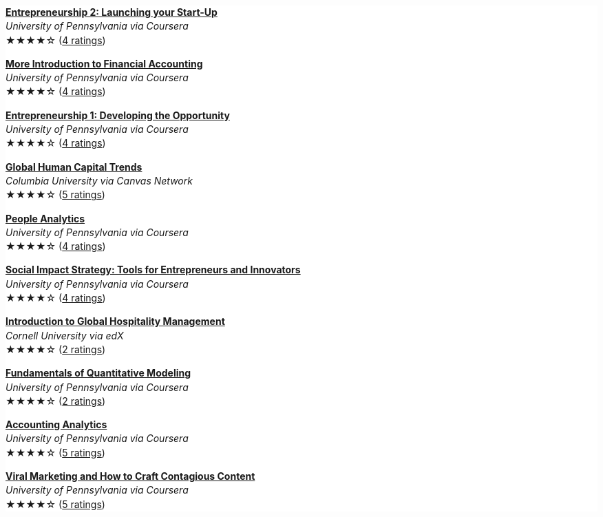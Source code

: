 [**Entrepreneurship 2: Launching your Start-Up**](https://www.class-central.com/mooc/5468/coursera-entrepreneurship-2-launching-your-start-up)  
_University of Pennsylvania via Coursera_  
★★★★☆ ([4 ratings](https://www.class-central.com/mooc/5468/coursera-entrepreneurship-2-launching-your-start-up#reviews))

[**More Introduction to Financial Accounting**](https://www.class-central.com/mooc/3539/coursera-more-introduction-to-financial-accounting)  
_University of Pennsylvania via Coursera_  
★★★★☆ ([4 ratings](https://www.class-central.com/mooc/3539/coursera-more-introduction-to-financial-accounting#reviews))

[**Entrepreneurship 1: Developing the Opportunity**](https://www.class-central.com/mooc/5467/coursera-entrepreneurship-1-developing-the-opportunity)  
_University of Pennsylvania via Coursera_  
★★★★☆ ([4 ratings](https://www.class-central.com/mooc/5467/coursera-entrepreneurship-1-developing-the-opportunity#reviews))

[**Global Human Capital Trends**](https://www.class-central.com/mooc/6532/canvas-network-global-human-capital-trends)  
_Columbia University via Canvas Network_  
★★★★☆ ([5 ratings](https://www.class-central.com/mooc/6532/canvas-network-global-human-capital-trends#reviews))

[**People Analytics**](https://www.class-central.com/mooc/4264/coursera-people-analytics)  
_University of Pennsylvania via Coursera_  
★★★★☆ ([4 ratings](https://www.class-central.com/mooc/4264/coursera-people-analytics#reviews))

[**Social Impact Strategy: Tools for Entrepreneurs and Innovators**](https://www.class-central.com/mooc/2136/coursera-social-impact-strategy-tools-for-entrepreneurs-and-innovators)  
_University of Pennsylvania via Coursera_  
★★★★☆ ([4 ratings](https://www.class-central.com/mooc/2136/coursera-social-impact-strategy-tools-for-entrepreneurs-and-innovators#reviews))

[**Introduction to Global Hospitality Management**](https://www.class-central.com/mooc/2818/edx-introduction-to-global-hospitality-management)  
_Cornell University via edX_  
★★★★☆ ([2 ratings](https://www.class-central.com/mooc/2818/edx-introduction-to-global-hospitality-management#reviews))

[**Fundamentals of Quantitative Modeling**](https://www.class-central.com/mooc/5448/coursera-fundamentals-of-quantitative-modeling)  
_University of Pennsylvania via Coursera_  
★★★★☆ ([2 ratings](https://www.class-central.com/mooc/5448/coursera-fundamentals-of-quantitative-modeling#reviews))

[**Accounting Analytics**](https://www.class-central.com/mooc/4166/coursera-accounting-analytics)  
_University of Pennsylvania via Coursera_  
★★★★☆ ([5 ratings](https://www.class-central.com/mooc/4166/coursera-accounting-analytics#reviews))

[**Viral Marketing and How to Craft Contagious Content**](https://www.class-central.com/mooc/5034/coursera-viral-marketing-and-how-to-craft-contagious-content)  
_University of Pennsylvania via Coursera_  
★★★★☆ ([5 ratings](https://www.class-central.com/mooc/5034/coursera-viral-marketing-and-how-to-craft-contagious-content#reviews))
